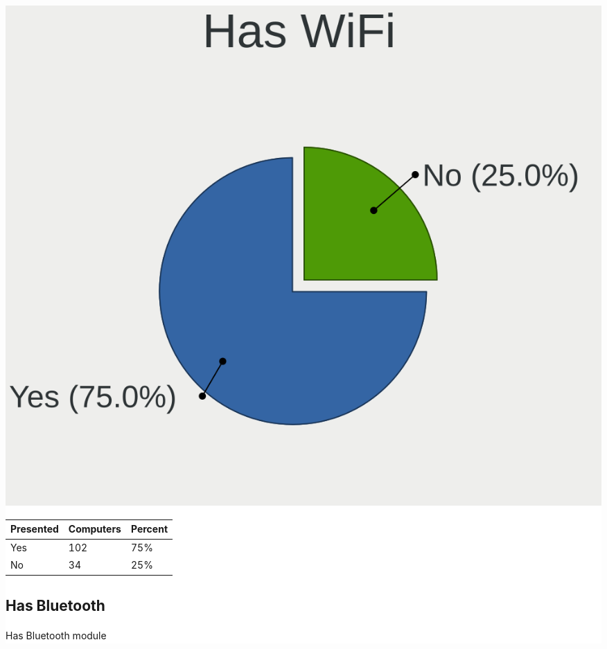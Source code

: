 ![Has WiFi](./images/pie_chart/node_has_wifi.svg)


| Presented | Computers | Percent |
|-----------|-----------|---------|
| Yes       | 102       | 75%     |
| No        | 34        | 25%     |

Has Bluetooth
-------------

Has Bluetooth module
